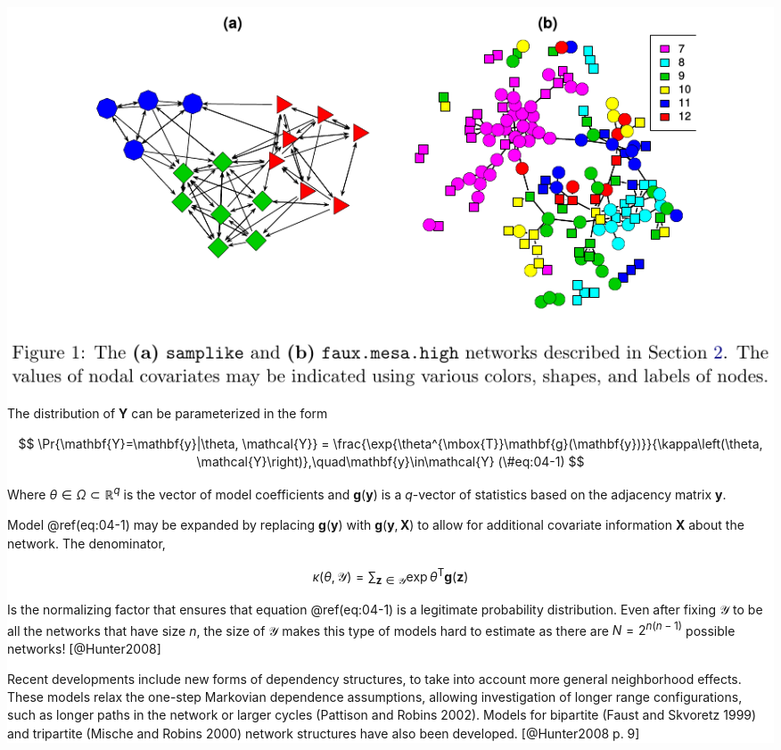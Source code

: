 ![Source: Hunter et al. (2008)](hunter2008.png)

The distribution of $\mathbf{Y}$ can be parameterized in the form

$$
\Pr{\mathbf{Y}=\mathbf{y}|\theta, \mathcal{Y}} = \frac{\exp{\theta^{\mbox{T}}\mathbf{g}(\mathbf{y})}}{\kappa\left(\theta, \mathcal{Y}\right)},\quad\mathbf{y}\in\mathcal{Y}
(\#eq:04-1)
$$

Where $\theta\in\Omega\subset\mathbb{R}^q$ is the vector of model coefficients and $\mathbf{g}(\mathbf{y})$ is a *q*-vector of statistics based on the adjacency matrix $\mathbf{y}$.

Model \@ref(eq:04-1) may be expanded by replacing $\mathbf{g}(\mathbf{y})$ with $\mathbf{g}(\mathbf{y}, \mathbf{X})$ to allow for additional covariate information $\mathbf{X}$ about the network. The denominator,


$$
\kappa\left(\theta,\mathcal{Y}\right) = \sum_{\mathbf{z}\in\mathcal{Y}}\exp{\theta^{\mbox{T}}\mathbf{g}(\mathbf{z})}
$$

Is the normalizing factor that ensures that equation \@ref(eq:04-1) is a legitimate probability distribution. Even after fixing $\mathcal{Y}$ to be all the networks that have size $n$, the size of $\mathcal{Y}$ makes this type of models hard to estimate as there are $N = 2^{n(n-1)}$ possible networks! [@Hunter2008]

Recent developments include new forms of dependency structures, to take into account more general neighborhood effects. These models relax the one-step Markovian dependence assumptions, allowing investigation of longer range configurations, such as longer paths in the network or larger cycles (Pattison and Robins 2002). Models for bipartite (Faust and Skvoretz 1999) and tripartite (Mische and Robins 2000) network structures have also been developed. [@Hunter2008 p. 9]

